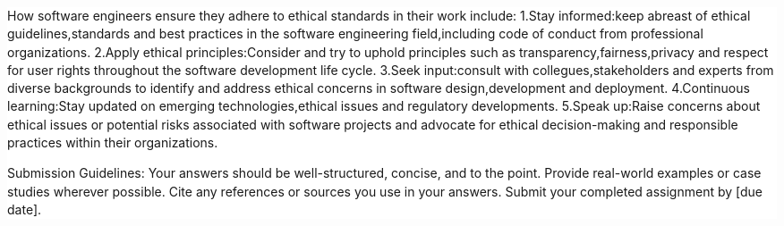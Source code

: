 How software engineers ensure they adhere to ethical standards in their work include:
1.Stay informed:keep abreast of ethical guidelines,standards and best practices in the software engineering field,including code of conduct from professional organizations.
2.Apply ethical principles:Consider and try to uphold principles such as transparency,fairness,privacy and respect for user rights throughout the software development life cycle.
3.Seek input:consult with collegues,stakeholders and experts from diverse backgrounds to identify and address ethical concerns in software design,development and deployment.
4.Continuous learning:Stay updated on emerging technologies,ethical issues and regulatory developments.
5.Speak up:Raise concerns about ethical issues or potential risks associated with software projects and advocate for ethical decision-making and responsible practices within their organizations.

Submission Guidelines:
Your answers should be well-structured, concise, and to the point.
Provide real-world examples or case studies wherever possible.
Cite any references or sources you use in your answers.
Submit your completed assignment by [due date].
